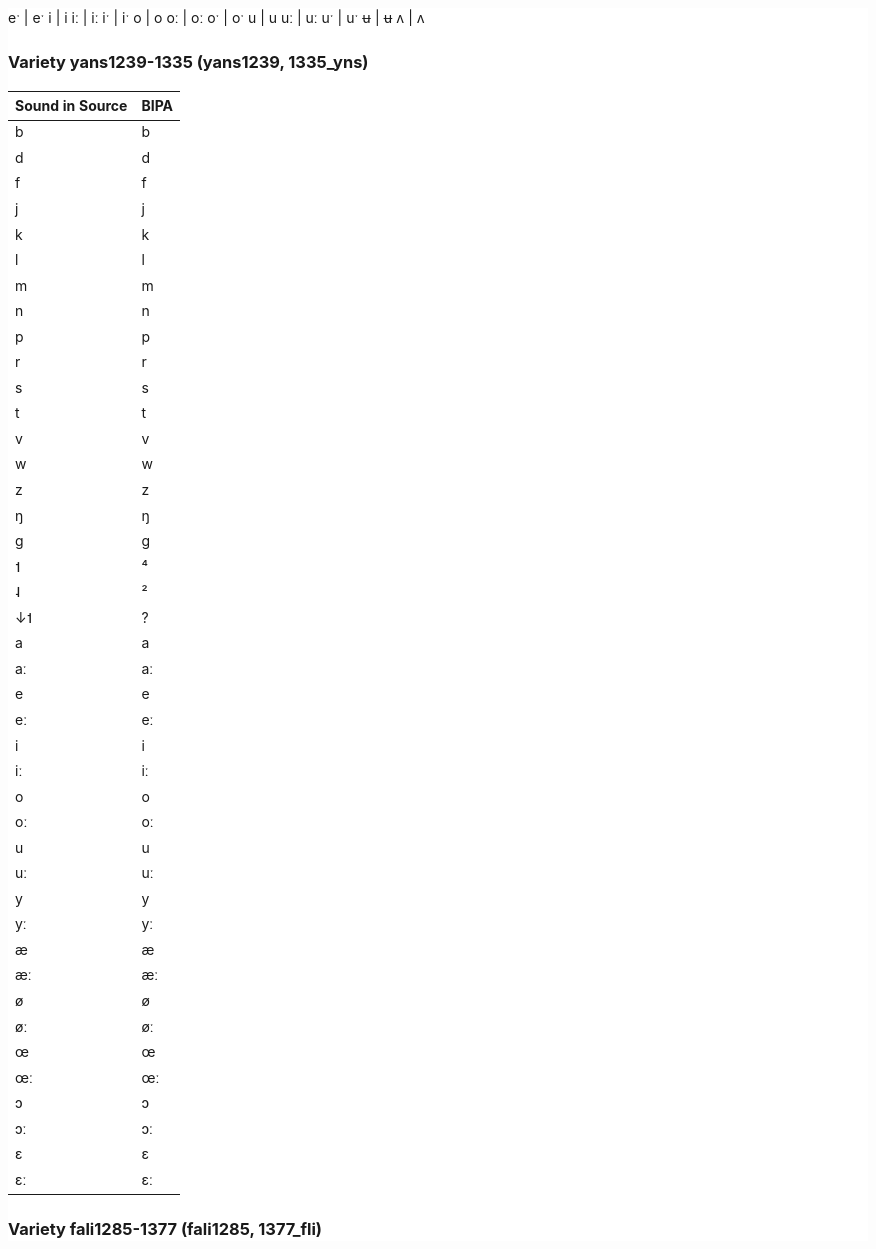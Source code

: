 eˑ | eˑ 
i | i 
iː | iː 
iˑ | iˑ 
o | o 
oː | oː 
oˑ | oˑ 
u | u 
uː | uː 
uˑ | uˑ 
ʉ | ʉ 
ʌ | ʌ 
### Variety yans1239-1335 (yans1239, 1335_yns)

Sound in Source | BIPA 
--- | --- 
b | b 
d | d 
f | f 
j | j 
k | k 
l | l 
m | m 
n | n 
p | p 
r | r 
s | s 
t | t 
v | v 
w | w 
z | z 
ŋ | ŋ 
ɡ | g 
˦ | ⁴ 
˨ | ² 
↓˦ | ? 
a | a 
aː | aː 
e | e 
eː | eː 
i | i 
iː | iː 
o | o 
oː | oː 
u | u 
uː | uː 
y | y 
yː | yː 
æ | æ 
æː | æː 
ø | ø 
øː | øː 
œ | œ 
œː | œː 
ɔ | ɔ 
ɔː | ɔː 
ɛ | ɛ 
ɛː | ɛː 
### Variety fali1285-1377 (fali1285, 1377_fli)
